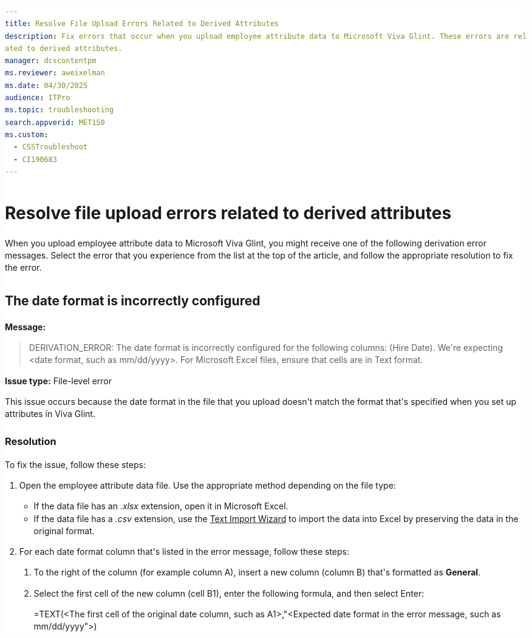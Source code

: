 ```yaml
---
title: Resolve File Upload Errors Related to Derived Attributes
description: Fix errors that occur when you upload employee attribute data to Microsoft Viva Glint. These errors are related to derived attributes.
manager: dcscontentpm
ms.reviewer: aweixelman
ms.date: 04/30/2025
audience: ITPro
ms.topic: troubleshooting
search.appverid: MET150
ms.custom: 
  - CSSTroubleshoot
  - CI190683
---
```


# Resolve file upload errors related to derived attributes

When you upload employee attribute data to Microsoft Viva Glint, you might receive one of the following derivation error messages. Select the error that you experience from the list at the top of the article, and follow the appropriate resolution to fix the error.

## The date format is incorrectly configured

**Message:**

> DERIVATION_ERROR: The date format is incorrectly configured for the following columns: (Hire Date). We're expecting \<date format, such as mm/dd/yyyy\>. For Microsoft Excel files, ensure that cells are in Text format.

**Issue type:** File-level error

This issue occurs because the date format in the file that you upload doesn't match the format that's specified when you set up attributes in Viva Glint.

### Resolution

To fix the issue, follow these steps:

1. Open the employee attribute data file. Use the appropriate method depending on the file type:

    - If the data file has an *.xlsx* extension, open it in Microsoft Excel.
    - If the data file has a *.csv* extension, use the [Text Import Wizard](https://support.microsoft.com/office/text-import-wizard-c5b02af6-fda1-4440-899f-f78bafe41857) to import the data into Excel by preserving the data in the original format.
1. For each date format column that's listed in the error message, follow these steps:
   1. To the right of the column (for example column A), insert a new column (column B) that's formatted as **General**.
   1. Select the first cell of the new column (cell B1), enter the following formula, and then select Enter:

      =TEXT(\<The first cell of the original date column, such as A1\>,"\<Expected date format in the error message, such as mm/dd/yyyy"\>)
